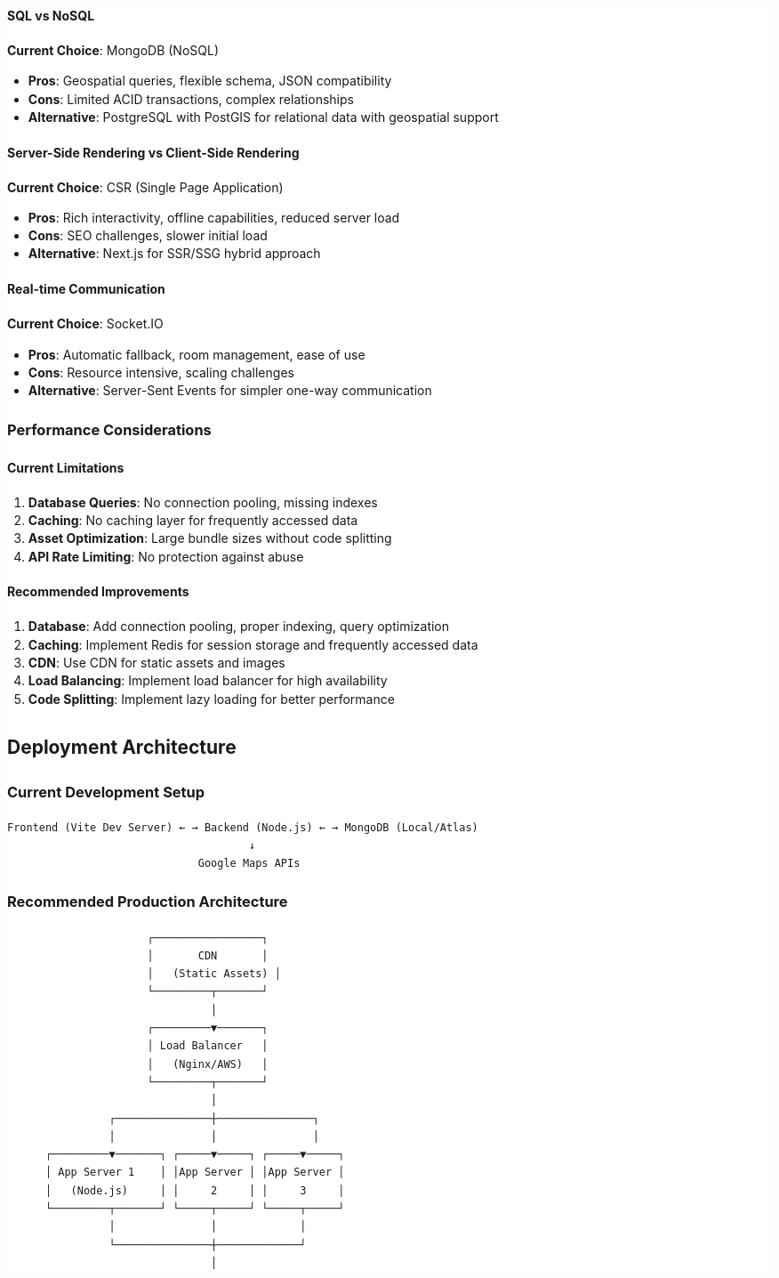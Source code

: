 #### SQL vs NoSQL
**Current Choice**: MongoDB (NoSQL)
- **Pros**: Geospatial queries, flexible schema, JSON compatibility
- **Cons**: Limited ACID transactions, complex relationships
- **Alternative**: PostgreSQL with PostGIS for relational data with geospatial support

#### Server-Side Rendering vs Client-Side Rendering
**Current Choice**: CSR (Single Page Application)
- **Pros**: Rich interactivity, offline capabilities, reduced server load
- **Cons**: SEO challenges, slower initial load
- **Alternative**: Next.js for SSR/SSG hybrid approach

#### Real-time Communication
**Current Choice**: Socket.IO
- **Pros**: Automatic fallback, room management, ease of use
- **Cons**: Resource intensive, scaling challenges
- **Alternative**: Server-Sent Events for simpler one-way communication

### Performance Considerations

#### Current Limitations
1. **Database Queries**: No connection pooling, missing indexes
2. **Caching**: No caching layer for frequently accessed data
3. **Asset Optimization**: Large bundle sizes without code splitting
4. **API Rate Limiting**: No protection against abuse

#### Recommended Improvements
1. **Database**: Add connection pooling, proper indexing, query optimization
2. **Caching**: Implement Redis for session storage and frequently accessed data
3. **CDN**: Use CDN for static assets and images
4. **Load Balancing**: Implement load balancer for high availability
5. **Code Splitting**: Implement lazy loading for better performance

## Deployment Architecture

### Current Development Setup
```
Frontend (Vite Dev Server) ← → Backend (Node.js) ← → MongoDB (Local/Atlas)
                                      ↓
                              Google Maps APIs
```

### Recommended Production Architecture
```
                      ┌─────────────────┐
                      │       CDN       │
                      │   (Static Assets) │
                      └─────────┬───────┘
                                │
                      ┌─────────▼───────┐
                      │ Load Balancer   │
                      │   (Nginx/AWS)   │
                      └─────────┬───────┘
                                │
                ┌───────────────┼───────────────┐
                │               │               │
      ┌─────────▼───────┐ ┌─────▼─────┐ ┌─────▼─────┐
      │ App Server 1    │ │App Server │ │App Server │
      │   (Node.js)     │ │     2     │ │     3     │
      └─────────┬───────┘ └─────┬─────┘ └─────┬─────┘
                │               │             │
                └───────────────┼─────────────┘
                                │
```